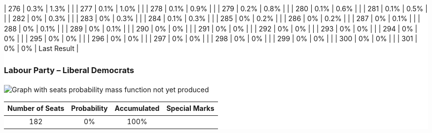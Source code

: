 | 276 | 0.3% | 1.3% |  |
| 277 | 0.1% | 1.0% |  |
| 278 | 0.1% | 0.9% |  |
| 279 | 0.2% | 0.8% |  |
| 280 | 0.1% | 0.6% |  |
| 281 | 0.1% | 0.5% |  |
| 282 | 0% | 0.3% |  |
| 283 | 0% | 0.3% |  |
| 284 | 0.1% | 0.3% |  |
| 285 | 0% | 0.2% |  |
| 286 | 0% | 0.2% |  |
| 287 | 0% | 0.1% |  |
| 288 | 0% | 0.1% |  |
| 289 | 0% | 0.1% |  |
| 290 | 0% | 0% |  |
| 291 | 0% | 0% |  |
| 292 | 0% | 0% |  |
| 293 | 0% | 0% |  |
| 294 | 0% | 0% |  |
| 295 | 0% | 0% |  |
| 296 | 0% | 0% |  |
| 297 | 0% | 0% |  |
| 298 | 0% | 0% |  |
| 299 | 0% | 0% |  |
| 300 | 0% | 0% |  |
| 301 | 0% | 0% | Last Result |

### Labour Party – Liberal Democrats

![Graph with seats probability mass function not yet produced](2019-12-02-KantarPublic-coalitions-seats-pmf-lab–libdem.png "Seats Probability Mass Function")

| Number of Seats | Probability | Accumulated | Special Marks |
|:---------------:|:-----------:|:-----------:|:-------------:|
| 182 | 0% | 100% |  |
